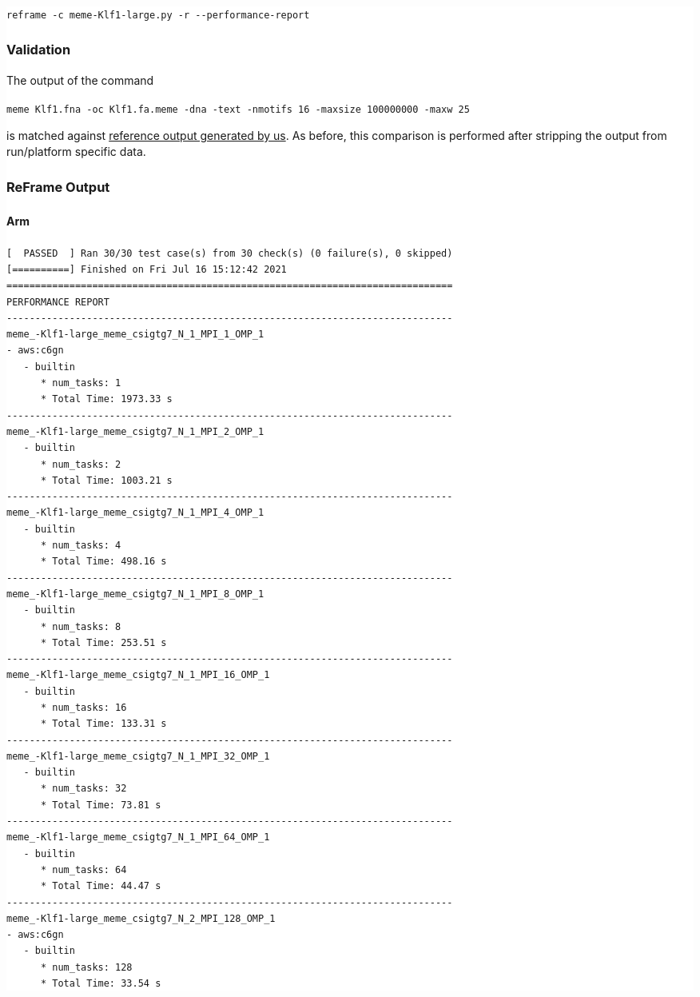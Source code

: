 ```
reframe -c meme-Klf1-large.py -r --performance-report
```

### Validation

The output of the command
```
meme Klf1.fna -oc Klf1.fa.meme -dna -text -nmotifs 16 -maxsize 100000000 -maxw 25
```
is matched against [reference output generated by us](outputs/Klf1.fna.txt). As
before, this comparison is performed after stripping the output from
run/platform specific data.

### ReFrame Output

#### Arm

```
[  PASSED  ] Ran 30/30 test case(s) from 30 check(s) (0 failure(s), 0 skipped)
[==========] Finished on Fri Jul 16 15:12:42 2021
==============================================================================
PERFORMANCE REPORT
------------------------------------------------------------------------------
meme_-Klf1-large_meme_csigtg7_N_1_MPI_1_OMP_1
- aws:c6gn
   - builtin
      * num_tasks: 1
      * Total Time: 1973.33 s
------------------------------------------------------------------------------
meme_-Klf1-large_meme_csigtg7_N_1_MPI_2_OMP_1
   - builtin
      * num_tasks: 2
      * Total Time: 1003.21 s
------------------------------------------------------------------------------
meme_-Klf1-large_meme_csigtg7_N_1_MPI_4_OMP_1
   - builtin
      * num_tasks: 4
      * Total Time: 498.16 s
------------------------------------------------------------------------------
meme_-Klf1-large_meme_csigtg7_N_1_MPI_8_OMP_1
   - builtin
      * num_tasks: 8
      * Total Time: 253.51 s
------------------------------------------------------------------------------
meme_-Klf1-large_meme_csigtg7_N_1_MPI_16_OMP_1
   - builtin
      * num_tasks: 16
      * Total Time: 133.31 s
------------------------------------------------------------------------------
meme_-Klf1-large_meme_csigtg7_N_1_MPI_32_OMP_1
   - builtin
      * num_tasks: 32
      * Total Time: 73.81 s
------------------------------------------------------------------------------
meme_-Klf1-large_meme_csigtg7_N_1_MPI_64_OMP_1
   - builtin
      * num_tasks: 64
      * Total Time: 44.47 s
------------------------------------------------------------------------------
meme_-Klf1-large_meme_csigtg7_N_2_MPI_128_OMP_1
- aws:c6gn
   - builtin
      * num_tasks: 128
      * Total Time: 33.54 s
```